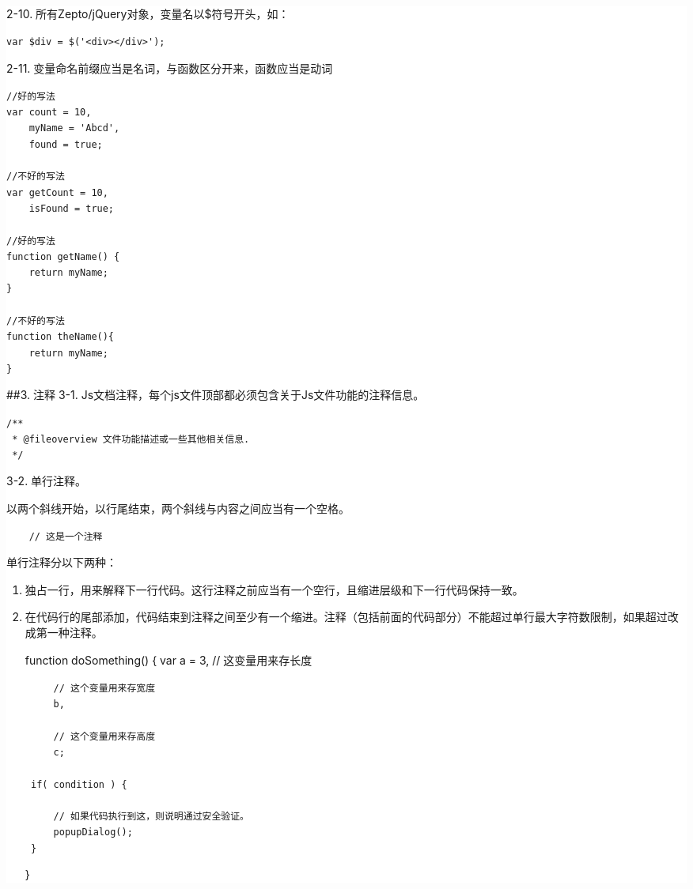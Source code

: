 2-10. 所有Zepto/jQuery对象，变量名以$符号开头，如：
    
    var $div = $('<div></div>');
    

2-11. 变量命名前缀应当是名词，与函数区分开来，函数应当是动词
    
    //好的写法
    var count = 10,
        myName = 'Abcd',
        found = true;
    
    //不好的写法
    var getCount = 10,
        isFound = true;
    
    //好的写法
    function getName() {
        return myName;
    }
    
    //不好的写法
    function theName(){
        return myName;
    }
    

##3. 注释
3-1. Js文档注释，每个js文件顶部都必须包含关于Js文件功能的注释信息。
    
    /**
     * @fileoverview 文件功能描述或一些其他相关信息.
     */
    

3-2. 单行注释。

以两个斜线开始，以行尾结束，两个斜线与内容之间应当有一个空格。
    
        // 这是一个注释
    

单行注释分以下两种：

1. 独占一行，用来解释下一行代码。这行注释之前应当有一个空行，且缩进层级和下一行代码保持一致。
2. 在代码行的尾部添加，代码结束到注释之间至少有一个缩进。注释（包括前面的代码部分）不能超过单行最大字符数限制，如果超过改成第一种注释。

    
    function doSomething() {
        var a = 3,  // 这变量用来存长度
    
            // 这个变量用来存宽度
            b,
    
            // 这个变量用来存高度
            c;
    
        if( condition ) {
    
            // 如果代码执行到这，则说明通过安全验证。
            popupDialog();
        }
    }
    